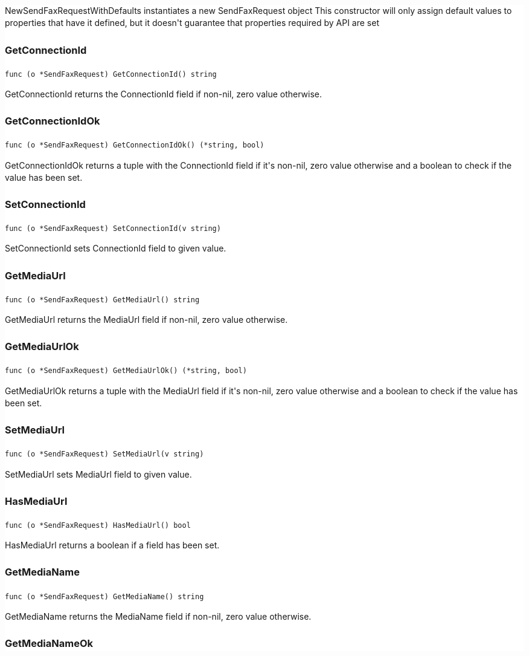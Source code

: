 NewSendFaxRequestWithDefaults instantiates a new SendFaxRequest object
This constructor will only assign default values to properties that have it defined,
but it doesn't guarantee that properties required by API are set

### GetConnectionId

`func (o *SendFaxRequest) GetConnectionId() string`

GetConnectionId returns the ConnectionId field if non-nil, zero value otherwise.

### GetConnectionIdOk

`func (o *SendFaxRequest) GetConnectionIdOk() (*string, bool)`

GetConnectionIdOk returns a tuple with the ConnectionId field if it's non-nil, zero value otherwise
and a boolean to check if the value has been set.

### SetConnectionId

`func (o *SendFaxRequest) SetConnectionId(v string)`

SetConnectionId sets ConnectionId field to given value.


### GetMediaUrl

`func (o *SendFaxRequest) GetMediaUrl() string`

GetMediaUrl returns the MediaUrl field if non-nil, zero value otherwise.

### GetMediaUrlOk

`func (o *SendFaxRequest) GetMediaUrlOk() (*string, bool)`

GetMediaUrlOk returns a tuple with the MediaUrl field if it's non-nil, zero value otherwise
and a boolean to check if the value has been set.

### SetMediaUrl

`func (o *SendFaxRequest) SetMediaUrl(v string)`

SetMediaUrl sets MediaUrl field to given value.

### HasMediaUrl

`func (o *SendFaxRequest) HasMediaUrl() bool`

HasMediaUrl returns a boolean if a field has been set.

### GetMediaName

`func (o *SendFaxRequest) GetMediaName() string`

GetMediaName returns the MediaName field if non-nil, zero value otherwise.

### GetMediaNameOk
